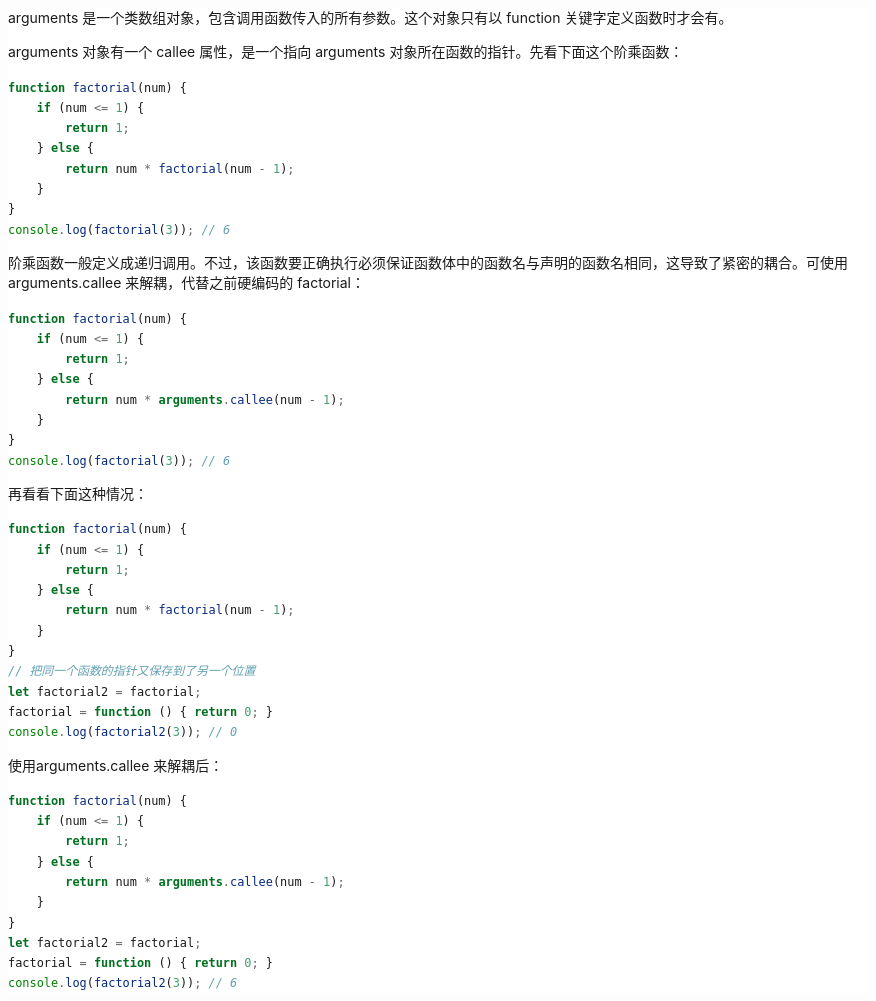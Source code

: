 arguments 是一个类数组对象，包含调用函数传入的所有参数。这个对象只有以 function 关键字定义函数时才会有。

arguments 对象有一个 callee 属性，是一个指向 arguments 对象所在函数的指针。先看下面这个阶乘函数：

```javascript
function factorial(num) {
    if (num <= 1) {
        return 1;
    } else {
        return num * factorial(num - 1);
    }
}
console.log(factorial(3)); // 6
```

阶乘函数一般定义成递归调用。不过，该函数要正确执行必须保证函数体中的函数名与声明的函数名相同，这导致了紧密的耦合。可使用 arguments.callee 来解耦，代替之前硬编码的 factorial：

```javascript
function factorial(num) {
    if (num <= 1) {
        return 1;
    } else {
        return num * arguments.callee(num - 1);
    }
}
console.log(factorial(3)); // 6
```

再看看下面这种情况：

```javascript
function factorial(num) {
    if (num <= 1) {
        return 1;
    } else {
        return num * factorial(num - 1);
    }
}
// 把同一个函数的指针又保存到了另一个位置
let factorial2 = factorial;
factorial = function () { return 0; }
console.log(factorial2(3)); // 0
```

使用arguments.callee 来解耦后：

```javascript
function factorial(num) {
    if (num <= 1) {
        return 1;
    } else {
        return num * arguments.callee(num - 1);
    }
}
let factorial2 = factorial;
factorial = function () { return 0; }
console.log(factorial2(3)); // 6
```
